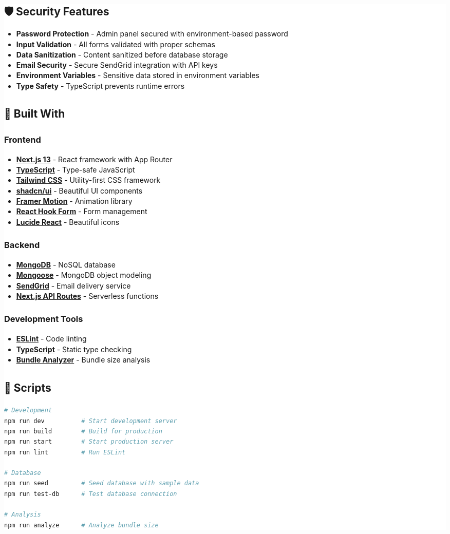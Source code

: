 ## 🛡️ Security Features

- **Password Protection** - Admin panel secured with environment-based password
- **Input Validation** - All forms validated with proper schemas
- **Data Sanitization** - Content sanitized before database storage
- **Email Security** - Secure SendGrid integration with API keys
- **Environment Variables** - Sensitive data stored in environment variables
- **Type Safety** - TypeScript prevents runtime errors

## 🔧 Built With

### Frontend

- **[Next.js 13](https://nextjs.org/)** - React framework with App Router
- **[TypeScript](https://www.typescriptlang.org/)** - Type-safe JavaScript
- **[Tailwind CSS](https://tailwindcss.com/)** - Utility-first CSS framework
- **[shadcn/ui](https://ui.shadcn.com/)** - Beautiful UI components
- **[Framer Motion](https://www.framer.com/motion/)** - Animation library
- **[React Hook Form](https://react-hook-form.com/)** - Form management
- **[Lucide React](https://lucide.dev/)** - Beautiful icons

### Backend

- **[MongoDB](https://www.mongodb.com/)** - NoSQL database
- **[Mongoose](https://mongoosejs.com/)** - MongoDB object modeling
- **[SendGrid](https://sendgrid.com/)** - Email delivery service
- **[Next.js API Routes](https://nextjs.org/docs/api-routes/introduction)** - Serverless functions

### Development Tools

- **[ESLint](https://eslint.org/)** - Code linting
- **[TypeScript](https://www.typescriptlang.org/)** - Static type checking
- **[Bundle Analyzer](https://www.npmjs.com/package/@next/bundle-analyzer)** - Bundle size analysis

## 📝 Scripts

```bash
# Development
npm run dev          # Start development server
npm run build        # Build for production
npm run start        # Start production server
npm run lint         # Run ESLint

# Database
npm run seed         # Seed database with sample data
npm run test-db      # Test database connection

# Analysis
npm run analyze      # Analyze bundle size
```
